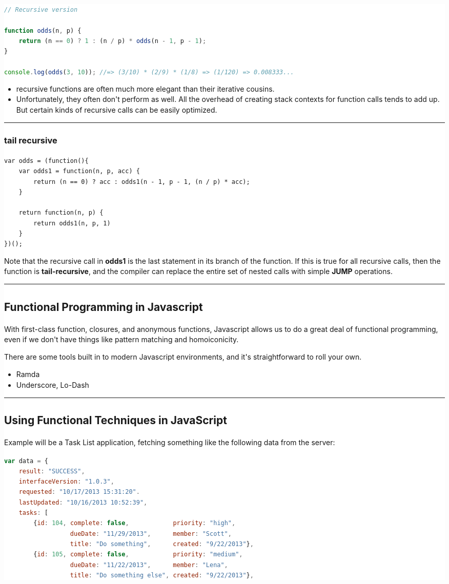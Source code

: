 ```javascript
// Recursive version

function odds(n, p) {
    return (n == 0) ? 1 : (n / p) * odds(n - 1, p - 1);
}

console.log(odds(3, 10)); //=> (3/10) * (2/9) * (1/8) => (1/120) => 0.008333...
```

- recursive functions are often much more elegant than their iterative cousins.
- Unfortunately, they often don't perform as well. All the overhead of creating stack contexts for function calls tends to add up. But certain kinds of recursive calls can be easily optimized.

----

### tail recursive
```
var odds = (function(){
    var odds1 = function(n, p, acc) {
        return (n == 0) ? acc : odds1(n - 1, p - 1, (n / p) * acc);
    }

    return function(n, p) {
        return odds1(n, p, 1)
    }
})();
```


Note that the recursive call in **odds1** is the last statement in its branch of the function. If this is true for all recursive calls, then the function is **tail-recursive**, and the compiler can replace the entire set of nested calls with simple **JUMP** operations.

----

## Functional Programming in Javascript

With first-class function, closures, and anonymous functions, Javascript allows us to do a great deal of functional programming, even if we don't have things like pattern matching and homoiconicity.

There are some tools built in to modern Javascript environments, and it's straightforward to roll your own.

- Ramda
- Underscore, Lo-Dash

----

## Using Functional Techniques in JavaScript

Example will be a Task List application, fetching something like the following data from the server:

```javascript
var data = {
    result: "SUCCESS",
    interfaceVersion: "1.0.3",
    requested: "10/17/2013 15:31:20".
    lastUpdated: "10/16/2013 10:52:39",
    tasks: [
        {id: 104, complete: false,            priority: "high",
                  dueDate: "11/29/2013",      member: "Scott",
                  title: "Do something",      created: "9/22/2013"},
        {id: 105, complete: false,            priority: "medium",
                  dueDate: "11/22/2013",      member: "Lena",
                  title: "Do something else", created: "9/22/2013"},
```